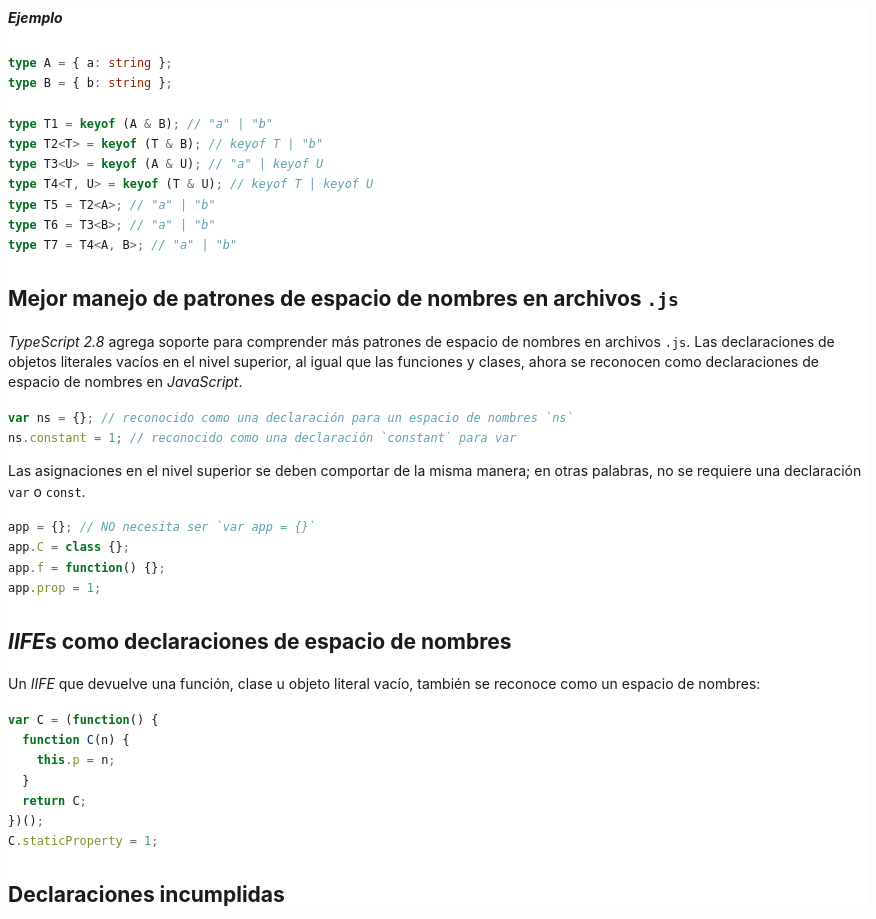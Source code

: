 ##### Ejemplo

```ts
type A = { a: string };
type B = { b: string };

type T1 = keyof (A & B); // "a" | "b"
type T2<T> = keyof (T & B); // keyof T | "b"
type T3<U> = keyof (A & U); // "a" | keyof U
type T4<T, U> = keyof (T & U); // keyof T | keyof U
type T5 = T2<A>; // "a" | "b"
type T6 = T3<B>; // "a" | "b"
type T7 = T4<A, B>; // "a" | "b"
```

## Mejor manejo de patrones de espacio de nombres en archivos `.js`

*TypeScript 2.8* agrega soporte para comprender más patrones de espacio de nombres en archivos `.js`.
Las declaraciones de objetos literales vacíos en el nivel superior, al igual que las funciones y clases, ahora se reconocen como declaraciones de espacio de nombres en *JavaScript*.

```js
var ns = {}; // reconocido como una declaración para un espacio de nombres `ns`
ns.constant = 1; // reconocido como una declaración `constant` para var
```

Las asignaciones en el nivel superior se deben comportar de la misma manera; en otras palabras, no se requiere una declaración `var` o `const`.

```js
app = {}; // NO necesita ser `var app = {}`
app.C = class {};
app.f = function() {};
app.prop = 1;
```

## *IIFE*s como declaraciones de espacio de nombres

Un *IIFE* que devuelve una función, clase u objeto literal vacío, también se reconoce como un espacio de nombres:

```js
var C = (function() {
  function C(n) {
    this.p = n;
  }
  return C;
})();
C.staticProperty = 1;
```

## Declaraciones incumplidas

